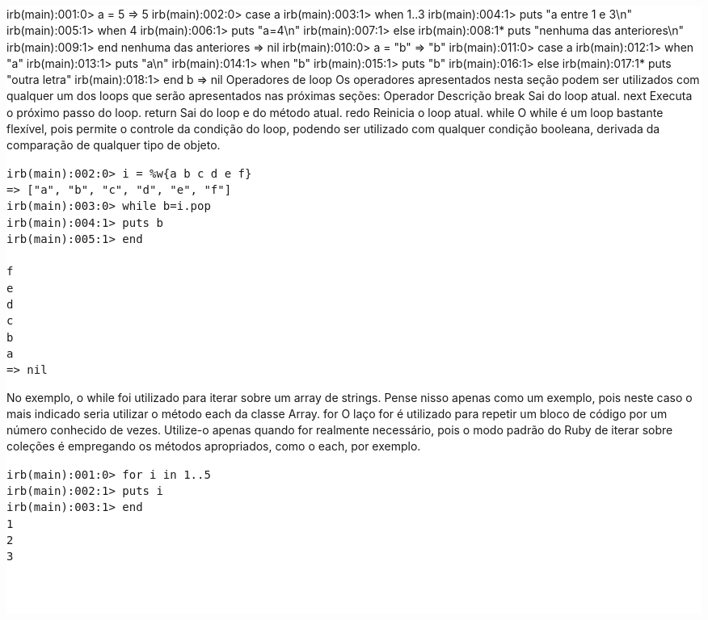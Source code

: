 irb(main):001:0> a = 5 
=> 5 
irb(main):002:0> case a 
irb(main):003:1> when 1..3 
irb(main):004:1> puts "a entre 1 e 3\n" 
irb(main):005:1> when 4 
irb(main):006:1> puts "a=4\n" 
irb(main):007:1> else 
irb(main):008:1* puts "nenhuma das anteriores\n" 
irb(main):009:1> end 
nenhuma das anteriores 
=> nil 
irb(main):010:0> a = "b" 
=> "b" 
irb(main):011:0> case a 
irb(main):012:1> when "a" 
irb(main):013:1> puts "a\n" 
irb(main):014:1> when "b" 
irb(main):015:1> puts "b" 
irb(main):016:1> else 
irb(main):017:1* puts "outra letra" 
irb(main):018:1> end 
b 
=> nil 
</pre>
Operadores de loop
Os operadores apresentados nesta seção podem ser utilizados com qualquer um dos loops que serão apresentados nas próximas seções:
Operador	Descrição
break	Sai do loop atual. 
next	Executa o próximo passo do loop.
return	Sai do loop e do método atual.
redo	Reinicia o loop atual. 
while
O while é um loop bastante flexível, pois permite o controle da condição do loop, podendo ser utilizado com qualquer condição booleana, derivada da comparação de qualquer tipo de objeto.
<pre lang="ruby" line="1">
irb(main):002:0> i = %w{a b c d e f} 
=> ["a", "b", "c", "d", "e", "f"] 
irb(main):003:0> while b=i.pop 
irb(main):004:1> puts b 
irb(main):005:1> end 

f 
e 
d 
c 
b 
a 
=> nil 
</pre>
No exemplo, o while foi utilizado para iterar sobre um array de strings. Pense nisso apenas como um exemplo, pois neste caso o mais indicado seria utilizar o método each da classe Array.
for
O laço for é utilizado para repetir um bloco de código por um número conhecido de vezes. Utilize-o apenas quando for realmente necessário, pois o modo padrão do Ruby de iterar sobre coleções é empregando os métodos apropriados, como o each, por exemplo.
<pre lang="ruby" line="1">
irb(main):001:0> for i in 1..5 
irb(main):002:1> puts i 
irb(main):003:1> end 
1 
2 
3 